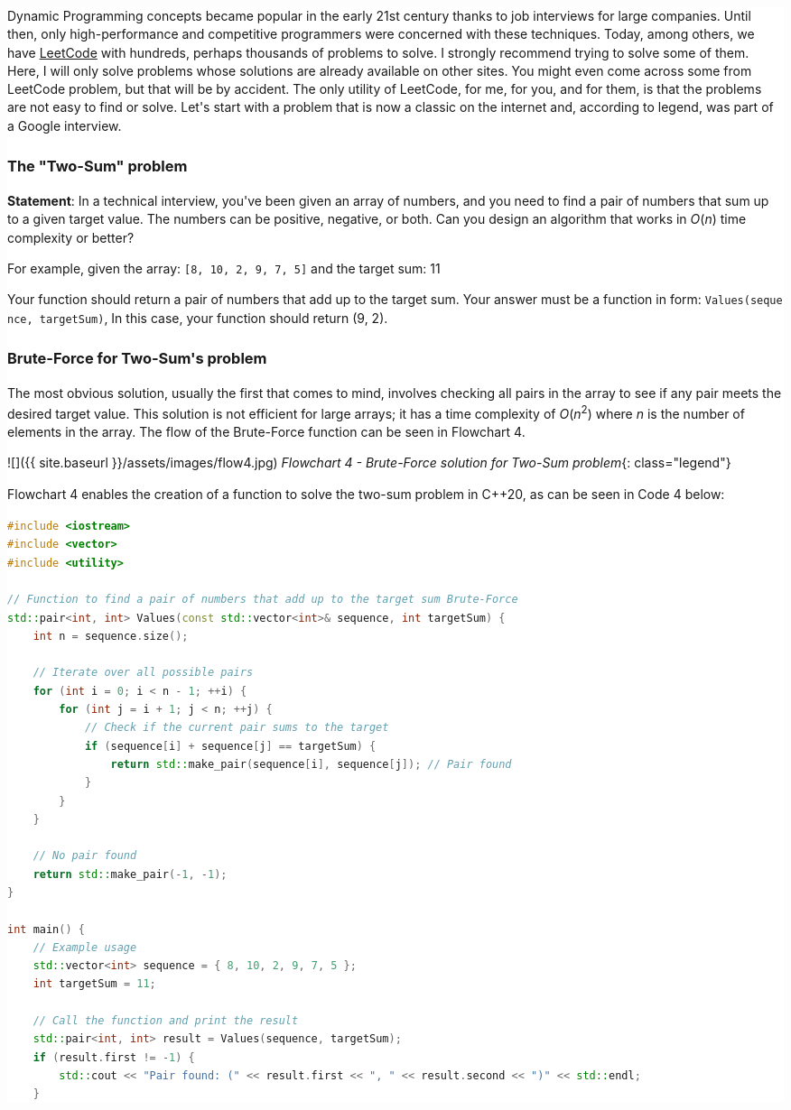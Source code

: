 Dynamic Programming concepts became popular in the early 21st century thanks to job interviews for large companies. Until then, only high-performance and competitive programmers were concerned with these techniques. Today, among others, we have [LeetCode](https://leetcode.com/) with hundreds, perhaps thousands of problems to solve. I strongly recommend trying to solve some of them. Here, I will only solve problems whose solutions are already available on other sites. You might even come across some from LeetCode problem, but that will be by accident. The only utility of LeetCode, for me, for you, and for them, is that the problems are not easy to find or solve. Let's start with a problem that is now a classic on the internet and, according to legend, was part of a Google interview.

### The "Two-Sum" problem

**Statement**: In a technical interview, you've been given an array of numbers, and you need to find a pair of numbers that sum up to a given target value. The numbers can be positive, negative, or both. Can you design an algorithm that works in $O(n)$ time complexity or better?

For example, given the array: `[8, 10, 2, 9, 7, 5]` and the target sum: 11

Your function should return a pair of numbers that add up to the target sum. Your answer must be a function in form: `Values(sequence, targetSum)`, In this case, your function should return (9, 2).

### Brute-Force for Two-Sum's problem

The most obvious solution, usually the first that comes to mind, involves checking all pairs in the array to see if any pair meets the desired target value. This solution is not efficient for large arrays; it has a time complexity of $O(n^2)$ where $n$ is the number of elements in the array. The flow of the Brute-Force function can be seen in Flowchart 4.

![]({{ site.baseurl }}/assets/images/flow4.jpg)
_Flowchart 4 - Brute-Force solution for Two-Sum problem_{: class="legend"}

Flowchart 4 enables the creation of a function to solve the two-sum problem in C++20, as can be seen in Code 4 below:

```cpp
#include <iostream>
#include <vector>
#include <utility>

// Function to find a pair of numbers that add up to the target sum Brute-Force
std::pair<int, int> Values(const std::vector<int>& sequence, int targetSum) {
    int n = sequence.size();

    // Iterate over all possible pairs
    for (int i = 0; i < n - 1; ++i) {
        for (int j = i + 1; j < n; ++j) {
            // Check if the current pair sums to the target
            if (sequence[i] + sequence[j] == targetSum) {
                return std::make_pair(sequence[i], sequence[j]); // Pair found
            }
        }
    }

    // No pair found
    return std::make_pair(-1, -1);
}

int main() {
    // Example usage
    std::vector<int> sequence = { 8, 10, 2, 9, 7, 5 };
    int targetSum = 11;

    // Call the function and print the result
    std::pair<int, int> result = Values(sequence, targetSum);
    if (result.first != -1) {
        std::cout << "Pair found: (" << result.first << ", " << result.second << ")" << std::endl;
    }
```